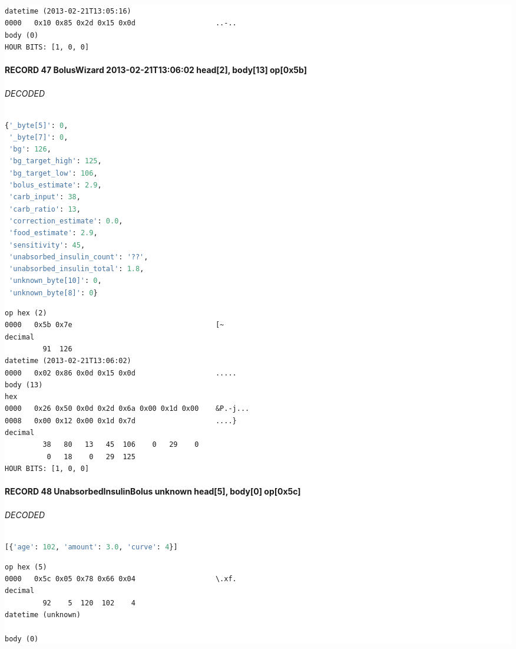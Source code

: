     datetime (2013-02-21T13:05:16)
    0000   0x10 0x85 0x2d 0x15 0x0d                   ..-..
    body (0)
    HOUR BITS: [1, 0, 0]
#### RECORD 47 BolusWizard 2013-02-21T13:06:02 head[2], body[13] op[0x5b]
###### DECODED
```python
{'_byte[5]': 0,
 '_byte[7]': 0,
 'bg': 126,
 'bg_target_high': 125,
 'bg_target_low': 106,
 'bolus_estimate': 2.9,
 'carb_input': 38,
 'carb_ratio': 13,
 'correction_estimate': 0.0,
 'food_estimate': 2.9,
 'sensitivity': 45,
 'unabsorbed_insulin_count': '??',
 'unabsorbed_insulin_total': 1.8,
 'unknown_byte[10]': 0,
 'unknown_byte[8]': 0}
```
    op hex (2)
    0000   0x5b 0x7e                                  [~
    decimal
             91  126
    datetime (2013-02-21T13:06:02)
    0000   0x02 0x86 0x0d 0x15 0x0d                   .....
    body (13)
    hex
    0000   0x26 0x50 0x0d 0x2d 0x6a 0x00 0x1d 0x00    &P.-j...
    0008   0x00 0x12 0x00 0x1d 0x7d                   ....}
    decimal
             38   80   13   45  106    0   29    0
              0   18    0   29  125
    HOUR BITS: [1, 0, 0]
#### RECORD 48 UnabsorbedInsulinBolus unknown head[5], body[0] op[0x5c]
###### DECODED
```python
[{'age': 102, 'amount': 3.0, 'curve': 4}]
```
    op hex (5)
    0000   0x5c 0x05 0x78 0x66 0x04                   \.xf.
    decimal
             92    5  120  102    4
    datetime (unknown)

    body (0)
